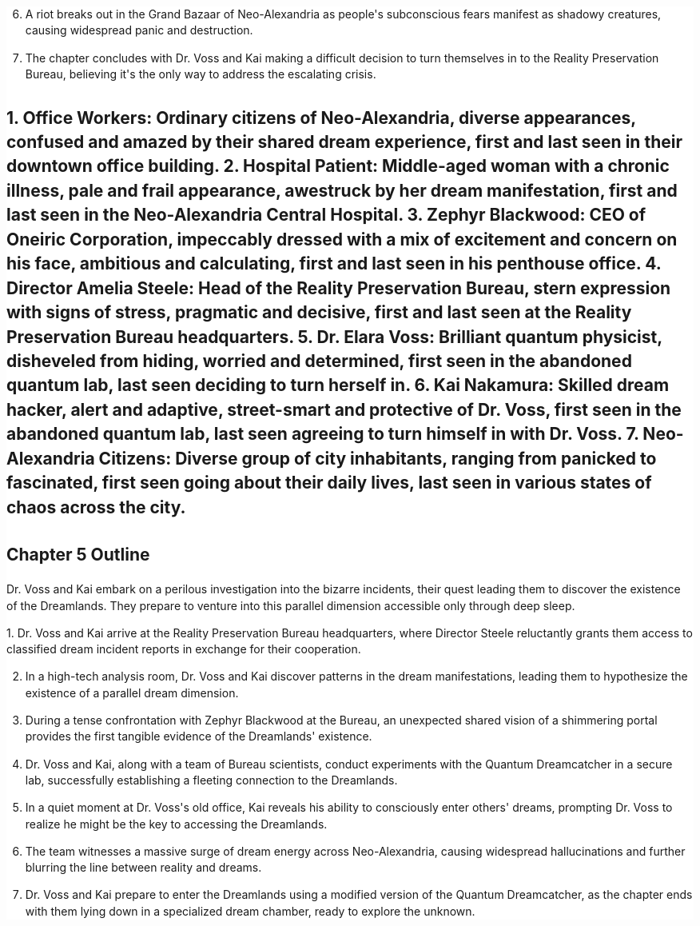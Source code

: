 6. A riot breaks out in the Grand Bazaar of Neo-Alexandria as people's subconscious fears manifest as shadowy creatures, causing widespread panic and destruction.

7. The chapter concludes with Dr. Voss and Kai making a difficult decision to turn themselves in to the Reality Preservation Bureau, believing it's the only way to address the escalating crisis.

</events>

<characters>1. Office Workers: Ordinary citizens of Neo-Alexandria, diverse appearances, confused and amazed by their shared dream experience, first and last seen in their downtown office building.
2. Hospital Patient: Middle-aged woman with a chronic illness, pale and frail appearance, awestruck by her dream manifestation, first and last seen in the Neo-Alexandria Central Hospital.
3. Zephyr Blackwood: CEO of Oneiric Corporation, impeccably dressed with a mix of excitement and concern on his face, ambitious and calculating, first and last seen in his penthouse office.
4. Director Amelia Steele: Head of the Reality Preservation Bureau, stern expression with signs of stress, pragmatic and decisive, first and last seen at the Reality Preservation Bureau headquarters.
5. Dr. Elara Voss: Brilliant quantum physicist, disheveled from hiding, worried and determined, first seen in the abandoned quantum lab, last seen deciding to turn herself in.
6. Kai Nakamura: Skilled dream hacker, alert and adaptive, street-smart and protective of Dr. Voss, first seen in the abandoned quantum lab, last seen agreeing to turn himself in with Dr. Voss.
7. Neo-Alexandria Citizens: Diverse group of city inhabitants, ranging from panicked to fascinated, first seen going about their daily lives, last seen in various states of chaos across the city.</characters>
----------------
## Chapter 5 Outline

<synopsis>Dr. Voss and Kai embark on a perilous investigation into the bizarre incidents, their quest leading them to discover the existence of the Dreamlands. They prepare to venture into this parallel dimension accessible only through deep sleep.</synopsis>

<events>
1. Dr. Voss and Kai arrive at the Reality Preservation Bureau headquarters, where Director Steele reluctantly grants them access to classified dream incident reports in exchange for their cooperation.

2. In a high-tech analysis room, Dr. Voss and Kai discover patterns in the dream manifestations, leading them to hypothesize the existence of a parallel dream dimension.

3. During a tense confrontation with Zephyr Blackwood at the Bureau, an unexpected shared vision of a shimmering portal provides the first tangible evidence of the Dreamlands' existence.

4. Dr. Voss and Kai, along with a team of Bureau scientists, conduct experiments with the Quantum Dreamcatcher in a secure lab, successfully establishing a fleeting connection to the Dreamlands.

5. In a quiet moment at Dr. Voss's old office, Kai reveals his ability to consciously enter others' dreams, prompting Dr. Voss to realize he might be the key to accessing the Dreamlands.

6. The team witnesses a massive surge of dream energy across Neo-Alexandria, causing widespread hallucinations and further blurring the line between reality and dreams.

7. Dr. Voss and Kai prepare to enter the Dreamlands using a modified version of the Quantum Dreamcatcher, as the chapter ends with them lying down in a specialized dream chamber, ready to explore the unknown.

</events>
